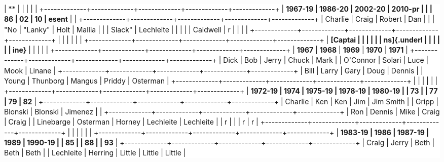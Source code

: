 | **          |             |             |             |             |
+-------------+-------------+-------------+-------------+-------------+
| **1967-19 | **1986-20 | **2002-20 | **2010-pr |             |
| 86**        | 02**        | 10**        | esent**     |             |
+-------------+-------------+-------------+-------------+-------------+
| Charlie   | Craig     | Robert    | Dan       |             |
| "No       | "Lanky"   | Holt      | Mallia    |             |
| Slack"    | Lechleite |             |             |             |
| Caldwell  | r           |             |             |             |
+-------------+-------------+-------------+-------------+-------------+
|             |             |             |             |             |
+-------------+-------------+-------------+-------------+-------------+
| **[Captai |             |             |             |             |
| ns]{.underl |             |             |             |             |
| ine}**      |             |             |             |             |
+-------------+-------------+-------------+-------------+-------------+
| **1967**  | **1968**  | **1969**  | **1970**  | **1971**  |
+-------------+-------------+-------------+-------------+-------------+
| Dick      | Bob       | Jerry     | Chuck     | Mark      |
| O'Connor  | Solari    | Luce      | Mook      | Linane    |
+-------------+-------------+-------------+-------------+-------------+
| Bill      | Larry     | Gary      | Doug      | Dennis    |
| Young     | Thunborg  | Mangus    | Priddy    | Osterman  |
+-------------+-------------+-------------+-------------+-------------+
|             |             |             |             |             |
+-------------+-------------+-------------+-------------+-------------+
| **1972-19 | **1974**  | **1975-19 | **1978-19 | **1980-19 |
| 73**        |             | 77**        | 79**        | 82**        |
+-------------+-------------+-------------+-------------+-------------+
| Charlie   | Ken       | Ken       | Jim       | Jim Smith |
| Gripp     | Blonski   | Blonski   | Jimenez   |             |
+-------------+-------------+-------------+-------------+-------------+
| Ron       | Dennis    | Mike      | Craig     | Craig     |
| Linebarge | Osterman  | Horney    | Lechleite | Lechleite |
| r           |             |             | r           | r           |
+-------------+-------------+-------------+-------------+-------------+
|             |             |             |             |             |
+-------------+-------------+-------------+-------------+-------------+
| **1983-19 | **1986**  | **1987-19 | **1989**  | **1990-19 |
| 85**        |             | 88**        |             | 93**        |
+-------------+-------------+-------------+-------------+-------------+
| Craig     | Jerry     | Beth      | Beth      | Beth      |
| Lechleite | Herring   | Little    | Little    | Little    |